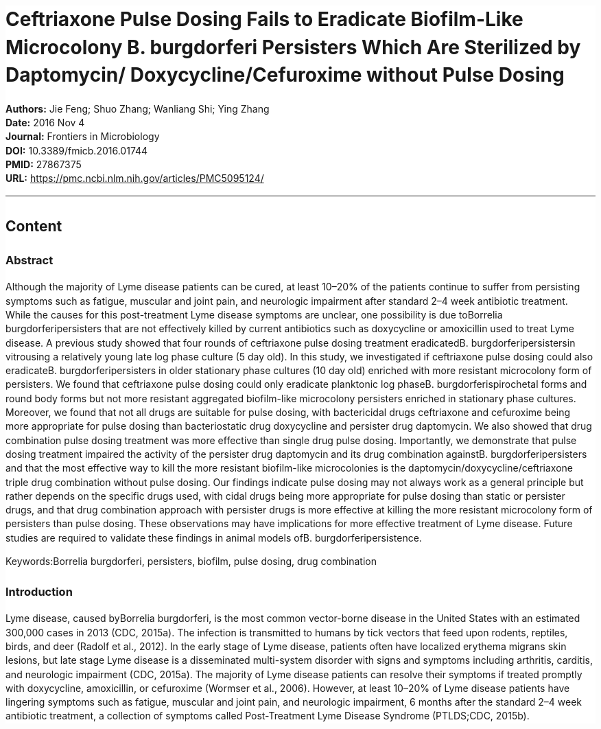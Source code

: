 # Ceftriaxone Pulse Dosing Fails to Eradicate Biofilm-Like Microcolony B. burgdorferi Persisters Which Are Sterilized by Daptomycin/ Doxycycline/Cefuroxime without Pulse Dosing

**Authors:** Jie Feng; Shuo Zhang; Wanliang Shi; Ying Zhang  
**Date:** 2016 Nov 4  
**Journal:** Frontiers in Microbiology  
**DOI:** 10.3389/fmicb.2016.01744  
**PMID:** 27867375  
**URL:** https://pmc.ncbi.nlm.nih.gov/articles/PMC5095124/

---

## Content

### Abstract

Although the majority of Lyme disease patients can be cured, at least 10–20% of the patients continue to suffer from persisting symptoms such as fatigue, muscular and joint pain, and neurologic impairment after standard 2–4 week antibiotic treatment. While the causes for this post-treatment Lyme disease symptoms are unclear, one possibility is due toBorrelia burgdorferipersisters that are not effectively killed by current antibiotics such as doxycycline or amoxicillin used to treat Lyme disease. A previous study showed that four rounds of ceftriaxone pulse dosing treatment eradicatedB. burgdorferipersistersin vitrousing a relatively young late log phase culture (5 day old). In this study, we investigated if ceftriaxone pulse dosing could also eradicateB. burgdorferipersisters in older stationary phase cultures (10 day old) enriched with more resistant microcolony form of persisters. We found that ceftriaxone pulse dosing could only eradicate planktonic log phaseB. burgdorferispirochetal forms and round body forms but not more resistant aggregated biofilm-like microcolony persisters enriched in stationary phase cultures. Moreover, we found that not all drugs are suitable for pulse dosing, with bactericidal drugs ceftriaxone and cefuroxime being more appropriate for pulse dosing than bacteriostatic drug doxycycline and persister drug daptomycin. We also showed that drug combination pulse dosing treatment was more effective than single drug pulse dosing. Importantly, we demonstrate that pulse dosing treatment impaired the activity of the persister drug daptomycin and its drug combination againstB. burgdorferipersisters and that the most effective way to kill the more resistant biofilm-like microcolonies is the daptomycin/doxycycline/ceftriaxone triple drug combination without pulse dosing. Our findings indicate pulse dosing may not always work as a general principle but rather depends on the specific drugs used, with cidal drugs being more appropriate for pulse dosing than static or persister drugs, and that drug combination approach with persister drugs is more effective at killing the more resistant microcolony form of persisters than pulse dosing. These observations may have implications for more effective treatment of Lyme disease. Future studies are required to validate these findings in animal models ofB. burgdorferipersistence.

Keywords:Borrelia burgdorferi, persisters, biofilm, pulse dosing, drug combination

### Introduction

Lyme disease, caused byBorrelia burgdorferi, is the most common vector-borne disease in the United States with an estimated 300,000 cases in 2013 (CDC, 2015a). The infection is transmitted to humans by tick vectors that feed upon rodents, reptiles, birds, and deer (Radolf et al., 2012). In the early stage of Lyme disease, patients often have localized erythema migrans skin lesions, but late stage Lyme disease is a disseminated multi-system disorder with signs and symptoms including arthritis, carditis, and neurologic impairment (CDC, 2015a). The majority of Lyme disease patients can resolve their symptoms if treated promptly with doxycycline, amoxicillin, or cefuroxime (Wormser et al., 2006). However, at least 10–20% of Lyme disease patients have lingering symptoms such as fatigue, muscular and joint pain, and neurologic impairment, 6 months after the standard 2–4 week antibiotic treatment, a collection of symptoms called Post-Treatment Lyme Disease Syndrome (PTLDS;CDC, 2015b).
